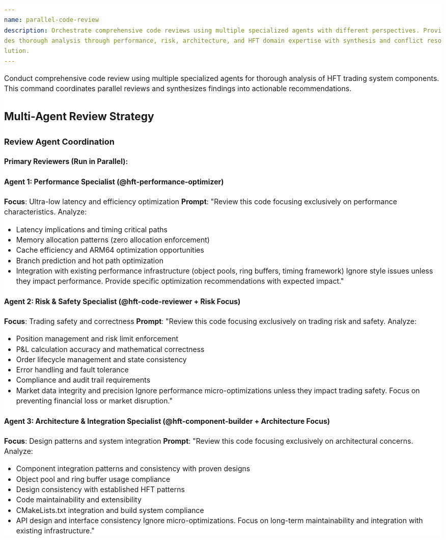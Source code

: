 ```yaml
---
name: parallel-code-review
description: Orchestrate comprehensive code reviews using multiple specialized agents with different perspectives. Provides thorough analysis through performance, risk, architecture, and HFT domain expertise with synthesis and conflict resolution.
---
```


Conduct comprehensive code review using multiple specialized agents for thorough analysis of HFT trading system components. This command coordinates parallel reviews and synthesizes findings into actionable recommendations.

## Multi-Agent Review Strategy

### Review Agent Coordination

**Primary Reviewers (Run in Parallel):**

#### Agent 1: Performance Specialist (@hft-performance-optimizer)
**Focus**: Ultra-low latency and efficiency optimization
**Prompt**: "Review this code focusing exclusively on performance characteristics. Analyze:
- Latency implications and timing critical paths
- Memory allocation patterns (zero allocation enforcement)
- Cache efficiency and ARM64 optimization opportunities  
- Branch prediction and hot path optimization
- Integration with existing performance infrastructure (object pools, ring buffers, timing framework)
Ignore style issues unless they impact performance. Provide specific optimization recommendations with expected impact."

#### Agent 2: Risk & Safety Specialist (@hft-code-reviewer + Risk Focus)
**Focus**: Trading safety and correctness
**Prompt**: "Review this code focusing exclusively on trading risk and safety. Analyze:
- Position management and risk limit enforcement
- P&L calculation accuracy and mathematical correctness
- Order lifecycle management and state consistency
- Error handling and fault tolerance
- Compliance and audit trail requirements
- Market data integrity and precision
Ignore performance micro-optimizations unless they impact trading safety. Focus on preventing financial loss or market disruption."

#### Agent 3: Architecture & Integration Specialist (@hft-component-builder + Architecture Focus)  
**Focus**: Design patterns and system integration
**Prompt**: "Review this code focusing exclusively on architectural concerns. Analyze:
- Component integration patterns and consistency with proven designs
- Object pool and ring buffer usage compliance
- Design consistency with established HFT patterns
- Code maintainability and extensibility
- CMakeLists.txt integration and build system compliance
- API design and interface consistency
Ignore micro-optimizations. Focus on long-term maintainability and integration with existing infrastructure."
